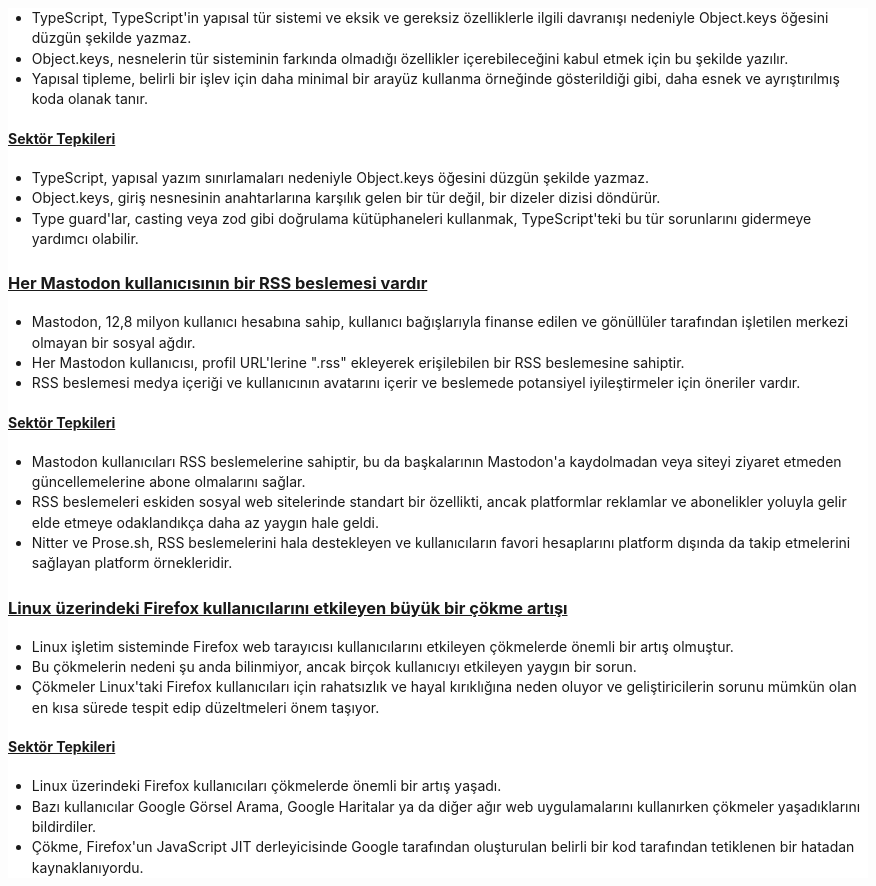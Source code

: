 - TypeScript, TypeScript'in yapısal tür sistemi ve eksik ve gereksiz özelliklerle ilgili davranışı nedeniyle Object.keys öğesini düzgün şekilde yazmaz.
- Object.keys, nesnelerin tür sisteminin farkında olmadığı özellikler içerebileceğini kabul etmek için bu şekilde yazılır.
- Yapısal tipleme, belirli bir işlev için daha minimal bir arayüz kullanma örneğinde gösterildiği gibi, daha esnek ve ayrıştırılmış koda olanak tanır.

#### [Sektör Tepkileri](http://news.ycombinator.com/item?id=36457557)

- TypeScript, yapısal yazım sınırlamaları nedeniyle Object.keys öğesini düzgün şekilde yazmaz.
- Object.keys, giriş nesnesinin anahtarlarına karşılık gelen bir tür değil, bir dizeler dizisi döndürür.
- Type guard'lar, casting veya zod gibi doğrulama kütüphaneleri kullanmak, TypeScript'teki bu tür sorunlarını gidermeye yardımcı olabilir.

### [Her Mastodon kullanıcısının bir RSS beslemesi vardır](https://www.rssboard.org/news/211/every-mastodon-user-has-rss-feed)

- Mastodon, 12,8 milyon kullanıcı hesabına sahip, kullanıcı bağışlarıyla finanse edilen ve gönüllüler tarafından işletilen merkezi olmayan bir sosyal ağdır.
- Her Mastodon kullanıcısı, profil URL'lerine ".rss" ekleyerek erişilebilen bir RSS beslemesine sahiptir.
- RSS beslemesi medya içeriği ve kullanıcının avatarını içerir ve beslemede potansiyel iyileştirmeler için öneriler vardır.

#### [Sektör Tepkileri](http://news.ycombinator.com/item?id=36461701)

- Mastodon kullanıcıları RSS beslemelerine sahiptir, bu da başkalarının Mastodon'a kaydolmadan veya siteyi ziyaret etmeden güncellemelerine abone olmalarını sağlar.
- RSS beslemeleri eskiden sosyal web sitelerinde standart bir özellikti, ancak platformlar reklamlar ve abonelikler yoluyla gelir elde etmeye odaklandıkça daha az yaygın hale geldi.
- Nitter ve Prose.sh, RSS beslemelerini hala destekleyen ve kullanıcıların favori hesaplarını platform dışında da takip etmelerini sağlayan platform örnekleridir.

### [Linux üzerindeki Firefox kullanıcılarını etkileyen büyük bir çökme artışı](https://fosstodon.org/@gabrielesvelto/110592904713090347)

- Linux işletim sisteminde Firefox web tarayıcısı kullanıcılarını etkileyen çökmelerde önemli bir artış olmuştur.
- Bu çökmelerin nedeni şu anda bilinmiyor, ancak birçok kullanıcıyı etkileyen yaygın bir sorun.
- Çökmeler Linux'taki Firefox kullanıcıları için rahatsızlık ve hayal kırıklığına neden oluyor ve geliştiricilerin sorunu mümkün olan en kısa sürede tespit edip düzeltmeleri önem taşıyor.

#### [Sektör Tepkileri](http://news.ycombinator.com/item?id=36455627)

- Linux üzerindeki Firefox kullanıcıları çökmelerde önemli bir artış yaşadı.
- Bazı kullanıcılar Google Görsel Arama, Google Haritalar ya da diğer ağır web uygulamalarını kullanırken çökmeler yaşadıklarını bildirdiler.
- Çökme, Firefox'un JavaScript JIT derleyicisinde Google tarafından oluşturulan belirli bir kod tarafından tetiklenen bir hatadan kaynaklanıyordu.
